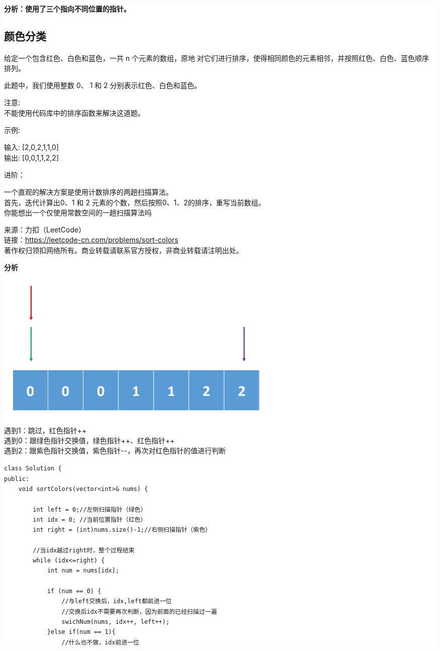 <span style="font-weight:bold">分析：使用了三个指向不同位置的指针。</span>



## <a id="content2"></a>颜色分类


 给定一个包含红色、白色和蓝色，一共 n 个元素的数组，原地 对它们进行排序，使得相同颜色的元素相邻，并按照红色、白色、蓝色顺序排列。      

 此题中，我们使用整数 0、 1 和 2 分别表示红色、白色和蓝色。      

 注意:      
 不能使用代码库中的排序函数来解决这道题。      

 示例:      

 输入: [2,0,2,1,1,0]      
 输出: [0,0,1,1,2,2]      
 
 进阶：      

 一个直观的解决方案是使用计数排序的两趟扫描算法。      
 首先，迭代计算出0、1 和 2 元素的个数，然后按照0、1、2的排序，重写当前数组。      
 你能想出一个仅使用常数空间的一趟扫描算法吗      

 来源：力扣（LeetCode）      
 链接：https://leetcode-cn.com/problems/sort-colors      
 著作权归领扣网络所有。商业转载请联系官方授权，非商业转载请注明出处。 

**分析**

<img src="/images/DataStructurs3/leetcode75.png" alt="img">

遇到1：跳过，红色指针++     
遇到0：跟绿色指针交换值，绿色指针++、红色指针++     
遇到2：跟紫色指针交换值，紫色指针--，再次对红色指针的值进行判断    

```
class Solution {
public:
    void sortColors(vector<int>& nums) {
        
        int left = 0;//左侧扫描指针（绿色）
        int idx = 0; //当前位置指针（红色）
        int right = (int)nums.size()-1;//右侧扫描指针（紫色）
        
        //当idx越过right时，整个过程结束
        while (idx<=right) {
            int num = nums[idx];
            
            if (num == 0) {
                //与left交换后，idx,left都前进一位
                //交换后idx不需要再次判断，因为前面的已经扫描过一遍
                swichNum(nums, idx++, left++);
            }else if(num == 1){
                //什么也不做，idx前进一位
```